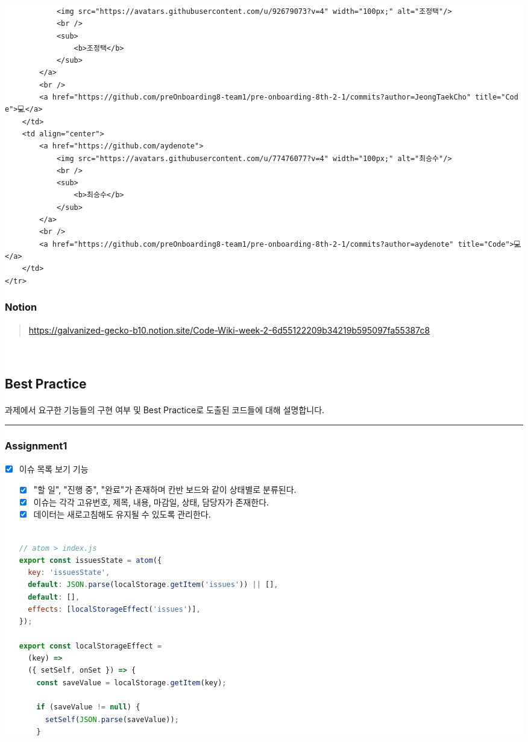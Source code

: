                 <img src="https://avatars.githubusercontent.com/u/92679073?v=4" width="100px;" alt="조정택"/>
                <br />
                <sub>
                    <b>조정택</b>
                </sub>
            </a>
            <br />
            <a href="https://github.com/preOnboarding8-team1/pre-onboarding-8th-2-1/commits?author=JeongTaekCho" title="Code">💻</a>
        </td> 
        <td align="center">
            <a href="https://github.com/aydenote">
                <img src="https://avatars.githubusercontent.com/u/77476077?v=4" width="100px;" alt="최승수"/>
                <br />
                <sub>
                    <b>최승수</b>
                </sub>
            </a>
            <br />
            <a href="https://github.com/preOnboarding8-team1/pre-onboarding-8th-2-1/commits?author=aydenote" title="Code">💻</a>
        </td>                 
    </tr>
</table>

### Notion

> https://galvanized-gecko-b10.notion.site/Code-Wiki-week-2-6d55122209b34219b595097fa55387c8

<br />

## Best Practice

과제에서 요구한 기능들의 구현 여부 및 Best Practice로 도출된 코드들에 대해 설명합니다.

---

### Assignment1

- [x] 이슈 목록 보기 기능

  - [x] "할 일", "진행 중", "완료"가 존재하며 칸반 보드와 같이 상태별로 분류된다.
  - [x] 이슈는 각각 고유번호, 제목, 내용, 마감일, 상태, 담당자가 존재한다.
  - [x] 데이터는 새로고침해도 유지될 수 있도록 관리한다.

  <br />

  ```jsx
  // atom > index.js
  export const issuesState = atom({
    key: 'issuesState',
    default: JSON.parse(localStorage.getItem('issues')) || [],
    default: [],
    effects: [localStorageEffect('issues')],
  });

  export const localStorageEffect =
    (key) =>
    ({ setSelf, onSet }) => {
      const saveValue = localStorage.getItem(key);

      if (saveValue != null) {
        setSelf(JSON.parse(saveValue));
      }

  ```